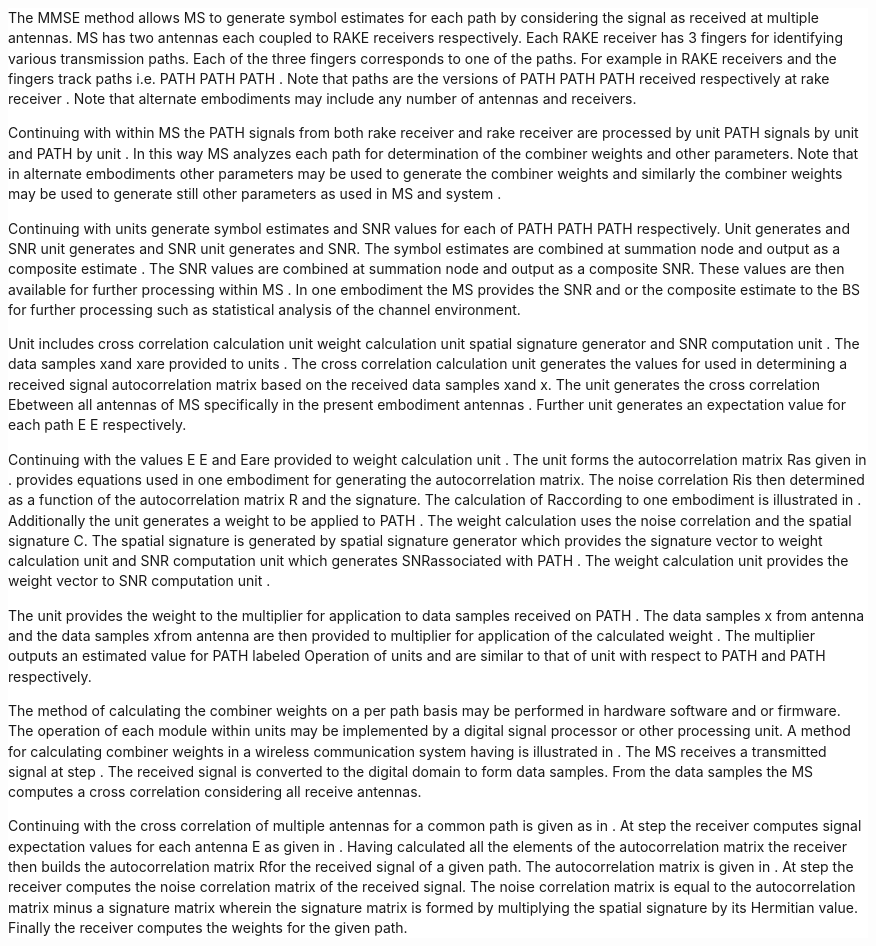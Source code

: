 The MMSE method allows MS to generate symbol estimates for each path by considering the signal as received at multiple antennas. MS has two antennas each coupled to RAKE receivers respectively. Each RAKE receiver has 3 fingers for identifying various transmission paths. Each of the three fingers corresponds to one of the paths. For example in RAKE receivers and the fingers track paths i.e. PATH PATH PATH . Note that paths are the versions of PATH PATH PATH received respectively at rake receiver . Note that alternate embodiments may include any number of antennas and receivers.

Continuing with within MS the PATH signals from both rake receiver and rake receiver are processed by unit PATH signals by unit and PATH by unit . In this way MS analyzes each path for determination of the combiner weights and other parameters. Note that in alternate embodiments other parameters may be used to generate the combiner weights and similarly the combiner weights may be used to generate still other parameters as used in MS and system .

Continuing with units generate symbol estimates and SNR values for each of PATH PATH PATH respectively. Unit generates and SNR unit generates and SNR unit generates and SNR. The symbol estimates are combined at summation node and output as a composite estimate . The SNR values are combined at summation node and output as a composite SNR. These values are then available for further processing within MS . In one embodiment the MS provides the SNR and or the composite estimate to the BS for further processing such as statistical analysis of the channel environment.

Unit includes cross correlation calculation unit weight calculation unit spatial signature generator and SNR computation unit . The data samples xand xare provided to units . The cross correlation calculation unit generates the values for used in determining a received signal autocorrelation matrix based on the received data samples xand x. The unit generates the cross correlation Ebetween all antennas of MS specifically in the present embodiment antennas . Further unit generates an expectation value for each path E E respectively.

Continuing with the values E E and Eare provided to weight calculation unit . The unit forms the autocorrelation matrix Ras given in . provides equations used in one embodiment for generating the autocorrelation matrix. The noise correlation Ris then determined as a function of the autocorrelation matrix R and the signature. The calculation of Raccording to one embodiment is illustrated in . Additionally the unit generates a weight to be applied to PATH . The weight calculation uses the noise correlation and the spatial signature C. The spatial signature is generated by spatial signature generator which provides the signature vector to weight calculation unit and SNR computation unit which generates SNRassociated with PATH . The weight calculation unit provides the weight vector to SNR computation unit .

The unit provides the weight to the multiplier for application to data samples received on PATH . The data samples x from antenna and the data samples xfrom antenna are then provided to multiplier for application of the calculated weight . The multiplier outputs an estimated value for PATH labeled Operation of units and are similar to that of unit with respect to PATH and PATH respectively.

The method of calculating the combiner weights on a per path basis may be performed in hardware software and or firmware. The operation of each module within units may be implemented by a digital signal processor or other processing unit. A method for calculating combiner weights in a wireless communication system having is illustrated in . The MS receives a transmitted signal at step . The received signal is converted to the digital domain to form data samples. From the data samples the MS computes a cross correlation considering all receive antennas.

Continuing with the cross correlation of multiple antennas for a common path is given as in . At step the receiver computes signal expectation values for each antenna E as given in . Having calculated all the elements of the autocorrelation matrix the receiver then builds the autocorrelation matrix Rfor the received signal of a given path. The autocorrelation matrix is given in . At step the receiver computes the noise correlation matrix of the received signal. The noise correlation matrix is equal to the autocorrelation matrix minus a signature matrix wherein the signature matrix is formed by multiplying the spatial signature by its Hermitian value. Finally the receiver computes the weights for the given path.
